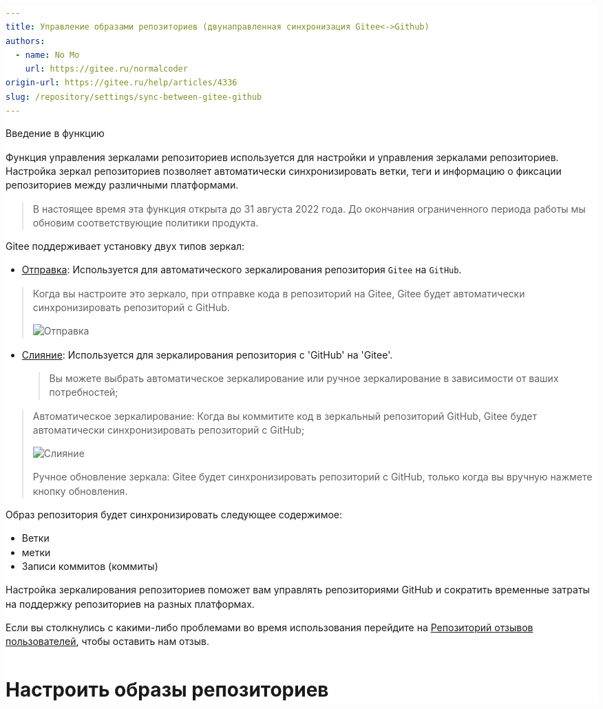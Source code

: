 ```yaml
---
title: Управление образами репозиториев (двунаправленная синхронизация Gitee<->Github)
authors:
  - name: No Mo
    url: https://gitee.ru/normalcoder
origin-url: https://gitee.ru/help/articles/4336
slug: /repository/settings/sync-between-gitee-github
---
```


Введение в функцию

Функция управления зеркалами репозиториев используется для настройки и управления зеркалами репозиториев. Настройка зеркал репозиториев позволяет автоматически синхронизировать ветки, теги и информацию о фиксации репозиториев между различными платформами.

> В настоящее время эта функция открыта до 31 августа 2022 года. До окончания ограниченного периода работы мы обновим соответствующие политики продукта.

Gitee поддерживает установку двух типов зеркал:

- [Отправка](#%E6%B7%BB%E5%8A%A0-push-%E6%96%B9%E5%90%91%E7%9A%84%E9%95%9C%E5%83%8F): Используется для автоматического зеркалирования репозитория `Gitee` на `GitHub`.

> Когда вы настроите это зеркало, при отправке кода в репозиторий на Gitee, Gitee будет автоматически синхронизировать репозиторий с GitHub.
  >
  > ![Отправка](https://images.gitee.ru/uploads/images/2021/0609/151053_e2fe166f_8249553.png )

- [Слияние](#Adding-pull-direction-images): Используется для зеркалирования репозитория с 'GitHub' на 'Gitee'.

  > Вы можете выбрать автоматическое зеркалирование или ручное зеркалирование в зависимости от ваших потребностей;
  >
> Автоматическое зеркалирование: Когда вы коммитите код в зеркальный репозиторий GitHub, Gitee будет автоматически синхронизировать репозиторий с GitHub;
  >
  > ![Слияние](https://images.gitee.ru/uploads/images/2021/0609/151115_83062169_8249553.png )
  >
  > Ручное обновление зеркала: Gitee будет синхронизировать репозиторий с GitHub, только когда вы вручную нажмете кнопку обновления.

Образ репозитория будет синхронизировать следующее содержимое:

- Ветки
- метки
- Записи коммитов (коммиты)

Настройка зеркалирования репозиториев поможет вам управлять репозиториями GitHub и сократить временные затраты на поддержку репозиториев на разных платформах.

Если вы столкнулись с какими-либо проблемами во время использования перейдите на [Репозиторий отзывов пользователей](https://gitee.ru/oschina/git-osc), чтобы оставить нам отзыв.

# Настроить образы репозиториев
